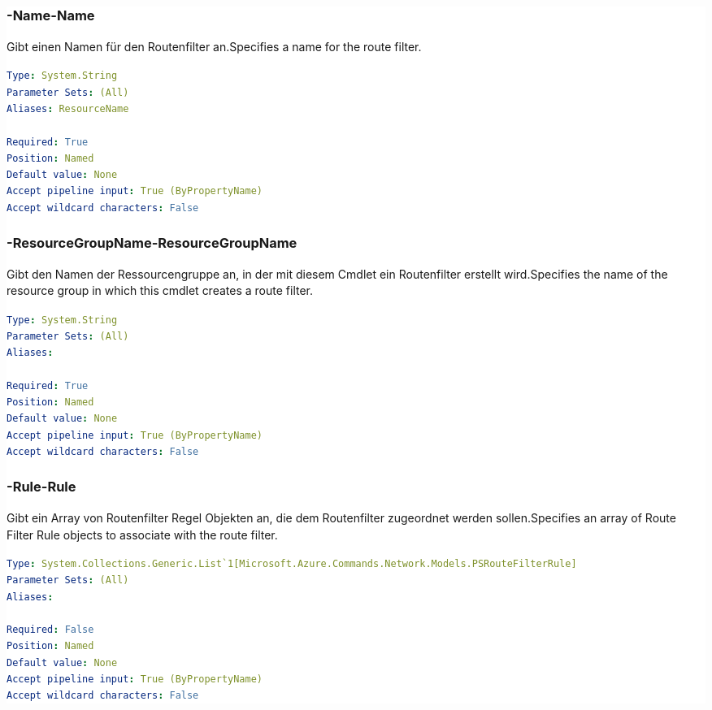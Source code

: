 ### <span data-ttu-id="e88e6-115">-Name</span><span class="sxs-lookup"><span data-stu-id="e88e6-115">-Name</span></span>
<span data-ttu-id="e88e6-116">Gibt einen Namen für den Routenfilter an.</span><span class="sxs-lookup"><span data-stu-id="e88e6-116">Specifies a name for the route filter.</span></span>

```yaml
Type: System.String
Parameter Sets: (All)
Aliases: ResourceName

Required: True
Position: Named
Default value: None
Accept pipeline input: True (ByPropertyName)
Accept wildcard characters: False
```

### <span data-ttu-id="e88e6-117">-ResourceGroupName</span><span class="sxs-lookup"><span data-stu-id="e88e6-117">-ResourceGroupName</span></span>
<span data-ttu-id="e88e6-118">Gibt den Namen der Ressourcengruppe an, in der mit diesem Cmdlet ein Routenfilter erstellt wird.</span><span class="sxs-lookup"><span data-stu-id="e88e6-118">Specifies the name of the resource group in which this cmdlet creates a route filter.</span></span>

```yaml
Type: System.String
Parameter Sets: (All)
Aliases: 

Required: True
Position: Named
Default value: None
Accept pipeline input: True (ByPropertyName)
Accept wildcard characters: False
```

### <span data-ttu-id="e88e6-119">-Rule</span><span class="sxs-lookup"><span data-stu-id="e88e6-119">-Rule</span></span>
<span data-ttu-id="e88e6-120">Gibt ein Array von Routenfilter Regel Objekten an, die dem Routenfilter zugeordnet werden sollen.</span><span class="sxs-lookup"><span data-stu-id="e88e6-120">Specifies an array of Route Filter Rule objects to associate with the route filter.</span></span>

```yaml
Type: System.Collections.Generic.List`1[Microsoft.Azure.Commands.Network.Models.PSRouteFilterRule]
Parameter Sets: (All)
Aliases: 

Required: False
Position: Named
Default value: None
Accept pipeline input: True (ByPropertyName)
Accept wildcard characters: False
```
